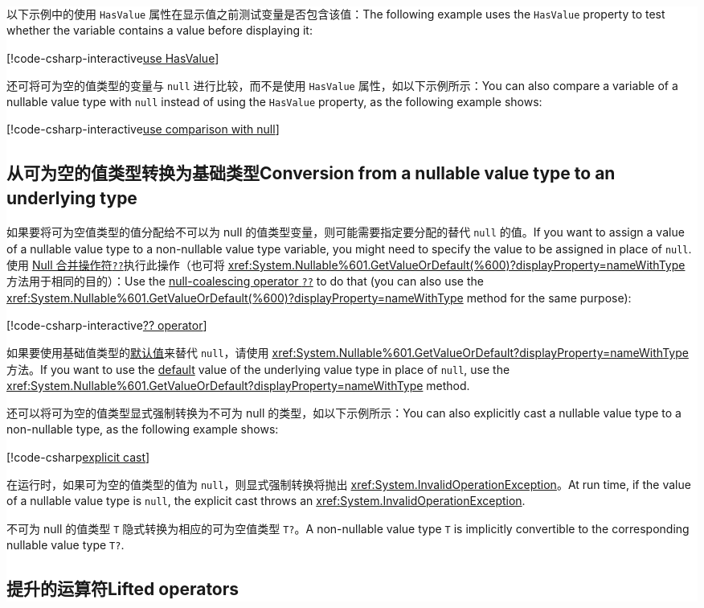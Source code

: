 <span data-ttu-id="8522d-128">以下示例中的使用 `HasValue` 属性在显示值之前测试变量是否包含该值：</span><span class="sxs-lookup"><span data-stu-id="8522d-128">The following example uses the `HasValue` property to test whether the variable contains a value before displaying it:</span></span>

[!code-csharp-interactive[use HasValue](snippets/shared/NullableValueTypes.cs#HasValue)]

<span data-ttu-id="8522d-129">还可将可为空的值类型的变量与 `null` 进行比较，而不是使用 `HasValue` 属性，如以下示例所示：</span><span class="sxs-lookup"><span data-stu-id="8522d-129">You can also compare a variable of a nullable value type with `null` instead of using the `HasValue` property, as the following example shows:</span></span>

[!code-csharp-interactive[use comparison with null](snippets/shared/NullableValueTypes.cs#CompareWithNull)]

## <a name="conversion-from-a-nullable-value-type-to-an-underlying-type"></a><span data-ttu-id="8522d-130">从可为空的值类型转换为基础类型</span><span class="sxs-lookup"><span data-stu-id="8522d-130">Conversion from a nullable value type to an underlying type</span></span>

<span data-ttu-id="8522d-131">如果要将可为空值类型的值分配给不可以为 null 的值类型变量，则可能需要指定要分配的替代 `null` 的值。</span><span class="sxs-lookup"><span data-stu-id="8522d-131">If you want to assign a value of a nullable value type to a non-nullable value type variable, you might need to specify the value to be assigned in place of `null`.</span></span> <span data-ttu-id="8522d-132">使用 [Null 合并操作符`??`](../operators/null-coalescing-operator.md)执行此操作（也可将 <xref:System.Nullable%601.GetValueOrDefault(%600)?displayProperty=nameWithType> 方法用于相同的目的）：</span><span class="sxs-lookup"><span data-stu-id="8522d-132">Use the [null-coalescing operator `??`](../operators/null-coalescing-operator.md) to do that (you can also use the <xref:System.Nullable%601.GetValueOrDefault(%600)?displayProperty=nameWithType> method for the same purpose):</span></span>

[!code-csharp-interactive[?? operator](snippets/shared/NullableValueTypes.cs#NullCoalescing)]

<span data-ttu-id="8522d-133">如果要使用基础值类型的[默认值](default-values.md)来替代 `null`，请使用 <xref:System.Nullable%601.GetValueOrDefault?displayProperty=nameWithType> 方法。</span><span class="sxs-lookup"><span data-stu-id="8522d-133">If you want to use the [default](default-values.md) value of the underlying value type in place of `null`, use the <xref:System.Nullable%601.GetValueOrDefault?displayProperty=nameWithType> method.</span></span>

<span data-ttu-id="8522d-134">还可以将可为空的值类型显式强制转换为不可为 null 的类型，如以下示例所示：</span><span class="sxs-lookup"><span data-stu-id="8522d-134">You can also explicitly cast a nullable value type to a non-nullable type, as the following example shows:</span></span>

[!code-csharp[explicit cast](snippets/shared/NullableValueTypes.cs#Cast)]

<span data-ttu-id="8522d-135">在运行时，如果可为空的值类型的值为 `null`，则显式强制转换将抛出 <xref:System.InvalidOperationException>。</span><span class="sxs-lookup"><span data-stu-id="8522d-135">At run time, if the value of a nullable value type is `null`, the explicit cast throws an <xref:System.InvalidOperationException>.</span></span>

<span data-ttu-id="8522d-136">不可为 null 的值类型 `T` 隐式转换为相应的可为空值类型 `T?`。</span><span class="sxs-lookup"><span data-stu-id="8522d-136">A non-nullable value type `T` is implicitly convertible to the corresponding nullable value type `T?`.</span></span>

## <a name="lifted-operators"></a><span data-ttu-id="8522d-137">提升的运算符</span><span class="sxs-lookup"><span data-stu-id="8522d-137">Lifted operators</span></span>
